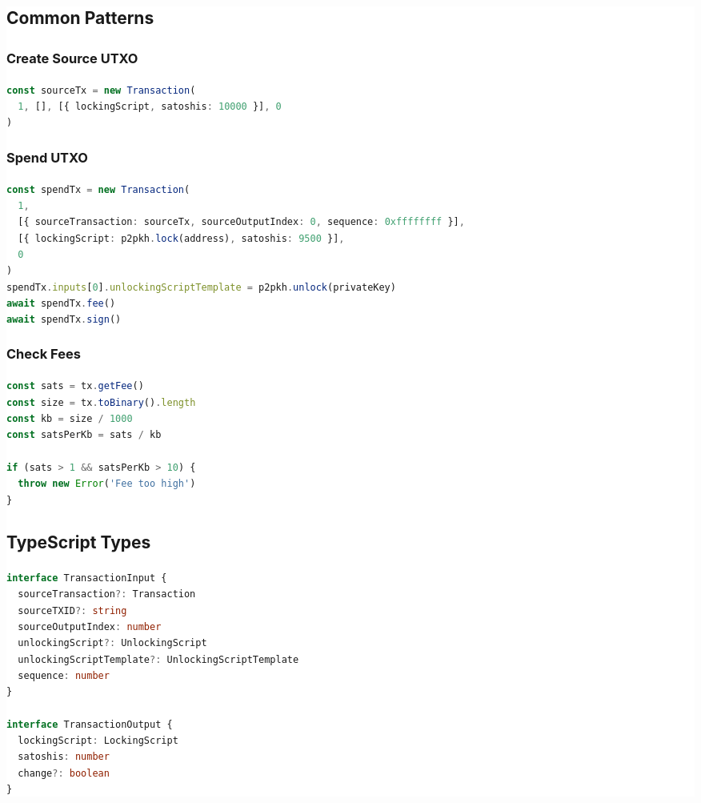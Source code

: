## Common Patterns

### Create Source UTXO

```typescript
const sourceTx = new Transaction(
  1, [], [{ lockingScript, satoshis: 10000 }], 0
)
```

### Spend UTXO

```typescript
const spendTx = new Transaction(
  1,
  [{ sourceTransaction: sourceTx, sourceOutputIndex: 0, sequence: 0xffffffff }],
  [{ lockingScript: p2pkh.lock(address), satoshis: 9500 }],
  0
)
spendTx.inputs[0].unlockingScriptTemplate = p2pkh.unlock(privateKey)
await spendTx.fee()
await spendTx.sign()
```

### Check Fees

```typescript
const sats = tx.getFee()
const size = tx.toBinary().length
const kb = size / 1000
const satsPerKb = sats / kb

if (sats > 1 && satsPerKb > 10) {
  throw new Error('Fee too high')
}
```

## TypeScript Types

```typescript
interface TransactionInput {
  sourceTransaction?: Transaction
  sourceTXID?: string
  sourceOutputIndex: number
  unlockingScript?: UnlockingScript
  unlockingScriptTemplate?: UnlockingScriptTemplate
  sequence: number
}

interface TransactionOutput {
  lockingScript: LockingScript
  satoshis: number
  change?: boolean
}
```
